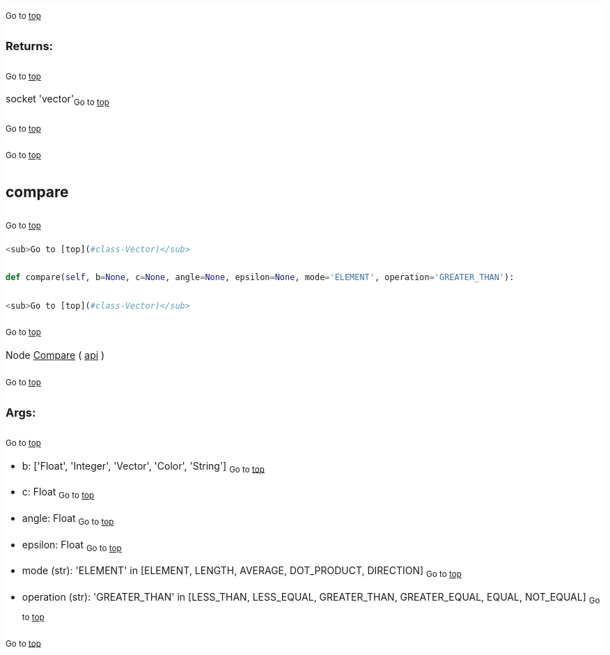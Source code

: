 <sub>Go to [top](#class-Vector)</sub>

### Returns:

<sub>Go to [top](#class-Vector)</sub>

  socket 'vector'<sub>Go to [top](#class-Vector)</sub>


<sub>Go to [top](#class-Vector)</sub>


<sub>Go to [top](#class-Vector)</sub>

## compare

<sub>Go to [top](#class-Vector)</sub>

```python
<sub>Go to [top](#class-Vector)</sub>

def compare(self, b=None, c=None, angle=None, epsilon=None, mode='ELEMENT', operation='GREATER_THAN'):

<sub>Go to [top](#class-Vector)</sub>

```
<sub>Go to [top](#class-Vector)</sub>

Node [Compare](https://docs.blender.org/manual/en/latest/modeling/geometry_nodes/utilities/compare.html) ( [api](https://docs.blender.org/api/current/bpy.types.FunctionNodeCompare.html) )

<sub>Go to [top](#class-Vector)</sub>

### Args:
<sub>Go to [top](#class-Vector)</sub>

- b: ['Float', 'Integer', 'Vector', 'Color', 'String']
<sub>Go to [top](#class-Vector)</sub>

- c: Float
<sub>Go to [top](#class-Vector)</sub>

- angle: Float
<sub>Go to [top](#class-Vector)</sub>

- epsilon: Float
<sub>Go to [top](#class-Vector)</sub>

- mode (str): 'ELEMENT' in [ELEMENT, LENGTH, AVERAGE, DOT_PRODUCT, DIRECTION]
<sub>Go to [top](#class-Vector)</sub>

- operation (str): 'GREATER_THAN' in [LESS_THAN, LESS_EQUAL, GREATER_THAN, GREATER_EQUAL, EQUAL, NOT_EQUAL]
<sub>Go to [top](#class-Vector)</sub>


<sub>Go to [top](#class-Vector)</sub>
